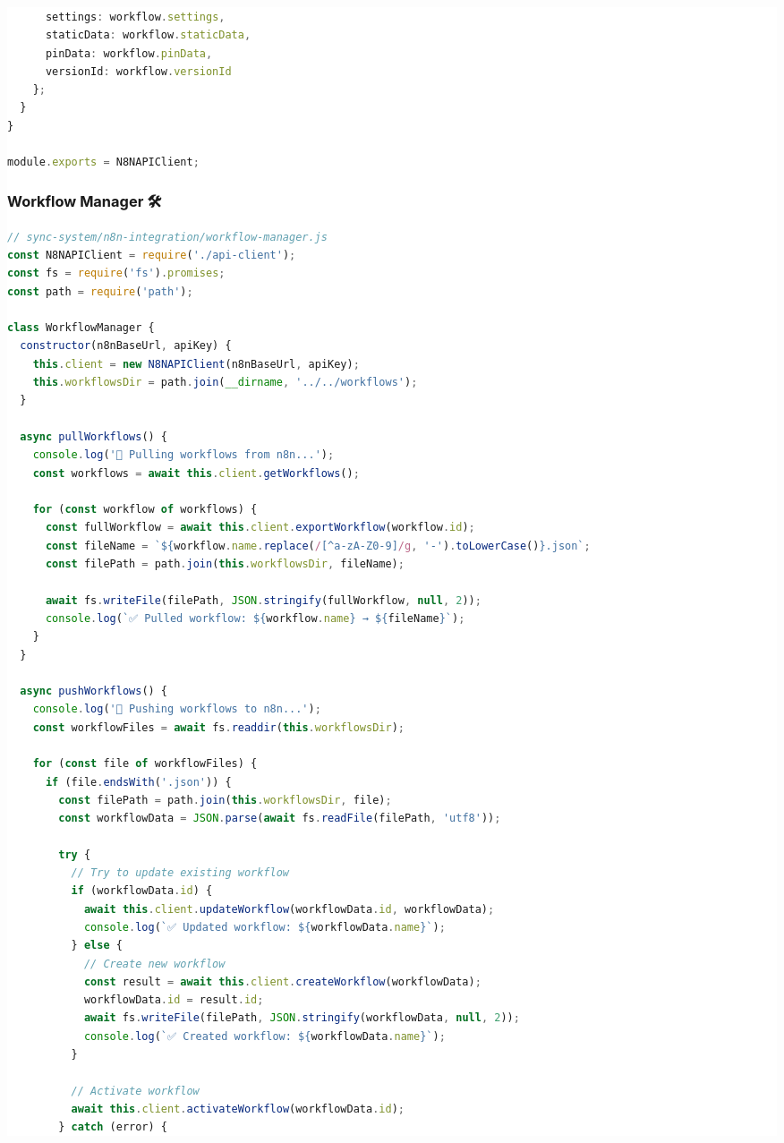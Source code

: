 ```javascript
      settings: workflow.settings,
      staticData: workflow.staticData,
      pinData: workflow.pinData,
      versionId: workflow.versionId
    };
  }
}

module.exports = N8NAPIClient;
```

### **Workflow Manager** 🛠️
```javascript
// sync-system/n8n-integration/workflow-manager.js
const N8NAPIClient = require('./api-client');
const fs = require('fs').promises;
const path = require('path');

class WorkflowManager {
  constructor(n8nBaseUrl, apiKey) {
    this.client = new N8NAPIClient(n8nBaseUrl, apiKey);
    this.workflowsDir = path.join(__dirname, '../../workflows');
  }

  async pullWorkflows() {
    console.log('🔄 Pulling workflows from n8n...');
    const workflows = await this.client.getWorkflows();
    
    for (const workflow of workflows) {
      const fullWorkflow = await this.client.exportWorkflow(workflow.id);
      const fileName = `${workflow.name.replace(/[^a-zA-Z0-9]/g, '-').toLowerCase()}.json`;
      const filePath = path.join(this.workflowsDir, fileName);
      
      await fs.writeFile(filePath, JSON.stringify(fullWorkflow, null, 2));
      console.log(`✅ Pulled workflow: ${workflow.name} → ${fileName}`);
    }
  }

  async pushWorkflows() {
    console.log('🚀 Pushing workflows to n8n...');
    const workflowFiles = await fs.readdir(this.workflowsDir);
    
    for (const file of workflowFiles) {
      if (file.endsWith('.json')) {
        const filePath = path.join(this.workflowsDir, file);
        const workflowData = JSON.parse(await fs.readFile(filePath, 'utf8'));
        
        try {
          // Try to update existing workflow
          if (workflowData.id) {
            await this.client.updateWorkflow(workflowData.id, workflowData);
            console.log(`✅ Updated workflow: ${workflowData.name}`);
          } else {
            // Create new workflow
            const result = await this.client.createWorkflow(workflowData);
            workflowData.id = result.id;
            await fs.writeFile(filePath, JSON.stringify(workflowData, null, 2));
            console.log(`✅ Created workflow: ${workflowData.name}`);
          }
          
          // Activate workflow
          await this.client.activateWorkflow(workflowData.id);
        } catch (error) {
```